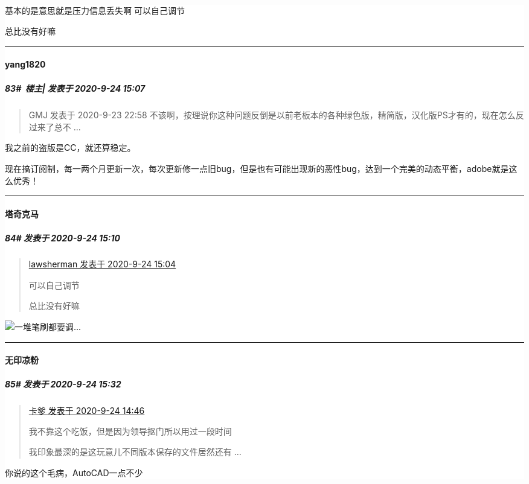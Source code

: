 基本的是意思就是压力信息丢失啊</blockquote>
可以自己调节


总比没有好嘛







*****

####  yang1820  
##### 83#         楼主| 发表于 2020-9-24 15:07



<blockquote>GMJ 发表于 2020-9-23 22:58
不该啊，按理说你这种问题反倒是以前老板本的各种绿色版，精简版，汉化版PS才有的，现在怎么反过来了总不 ...</blockquote>
我之前的盗版是CC，就还算稳定。

现在搞订阅制，每一两个月更新一次，每次更新修一点旧bug，但是也有可能出现新的恶性bug，达到一个完美的动态平衡，adobe就是这么优秀！







*****

####  塔奇克马  
##### 84#       发表于 2020-9-24 15:10



<blockquote><a href="httphttps://bbs.saraba1st.com/2b/forum.php?mod=redirect&amp;goto=findpost&amp;pid=48837266&amp;ptid=1961604" target="_blank">lawsherman 发表于 2020-9-24 15:04</a>

可以自己调节


总比没有好嘛</blockquote>
<img src="https://static.saraba1st.com/image/smiley/face2017/194.png" referrerpolicy="no-referrer">一堆笔刷都要调...







*****

####  无印凉粉  
##### 85#       发表于 2020-9-24 15:32



<blockquote><a href="httphttps://bbs.saraba1st.com/2b/forum.php?mod=redirect&amp;goto=findpost&amp;pid=48837059&amp;ptid=1961604" target="_blank">卡爹 发表于 2020-9-24 14:46</a>

我不靠这个吃饭，但是因为领导抠门所以用过一段时间

我印象最深的是这玩意儿不同版本保存的文件居然还有 ...</blockquote>
你说的这个毛病，AutoCAD一点不少
